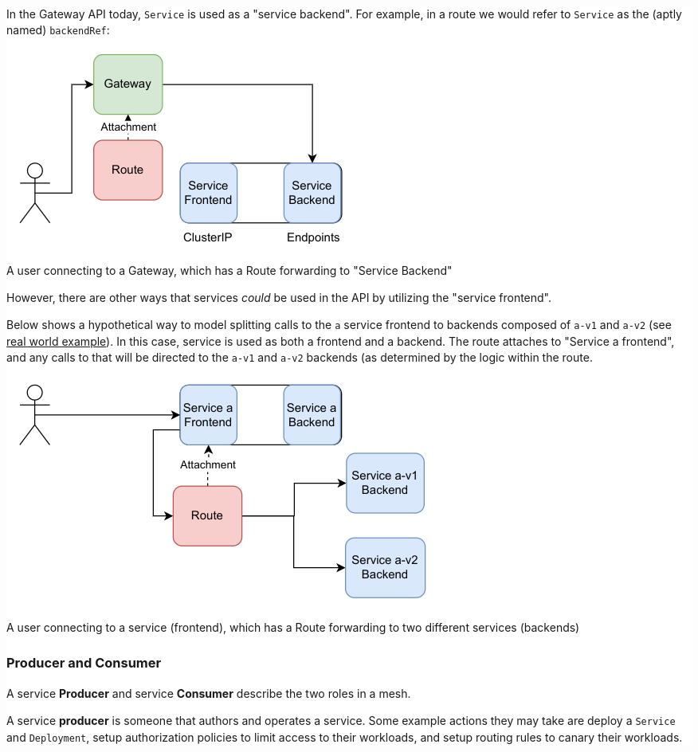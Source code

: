 In the Gateway API today, `Service` is used as a "service backend". For example, in a route we would refer to `Service` as the (aptly named) `backendRef`:

![image displaying how a route uses the backend function of a service](images/1324-backend-ref.png "image displaying how a route uses the backend function of the Service resource")

A user connecting to a Gateway, which has a Route forwarding to "Service Backend"

However, there are other ways that services _could_ be used in the API by utilizing the "service frontend".

Below shows a hypothetical way to model splitting calls to the `a` service frontend to backends composed of `a-v1` and `a-v2` (see [real world example](https://linkerd.io/2.11/tasks/canary-release/)). In this case, service is used as both a frontend and a backend. The route attaches to "Service a frontend", and any calls to that will be directed to the `a-v1` and `a-v2` backends (as determined by the logic within the route.

![image showing how a route could use the frontend function of the Service resource](images/1324-service-frontend.png "image showing how a route could use the frontend function of the Service resource")

A user connecting to a service (frontend), which has a Route forwarding to two different services (backends)

### **Producer** and **Consumer**

A service **Producer** and service **Consumer** describe the two roles in a mesh.

A service **producer** is someone that authors and operates a service. Some example actions they may take are deploy a `Service` and `Deployment`, setup authorization policies to limit access to their workloads, and setup routing rules to canary their workloads.
